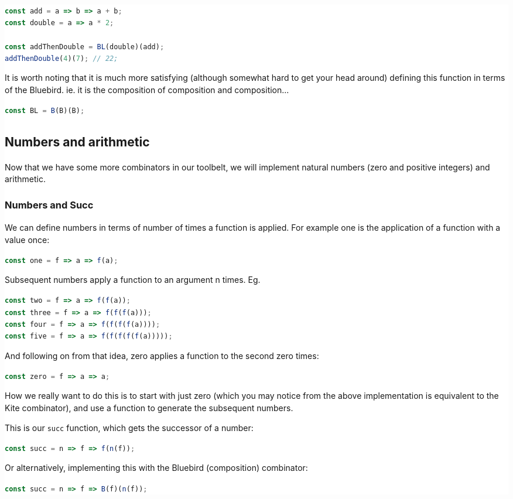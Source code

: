 ```js
const add = a => b => a + b;
const double = a => a * 2;

const addThenDouble = BL(double)(add);
addThenDouble(4)(7); // 22;
```

It is worth noting that it is much more satisfying (although somewhat hard to get your head around) defining this function in terms of the Bluebird. ie. it is the composition of composition and composition...

```js
const BL = B(B)(B);
```

## Numbers and arithmetic

Now that we have some more combinators in our toolbelt, we will implement natural numbers (zero and positive integers) and arithmetic.

### Numbers and Succ

We can define numbers in terms of number of times a function is applied. For example one is the application of a function with a value once:

```js
const one = f => a => f(a);
```

Subsequent numbers apply a function to an argument n times. Eg.

```js
const two = f => a => f(f(a));
const three = f => a => f(f(f(a)));
const four = f => a => f(f(f(f(a))));
const five = f => a => f(f(f(f(f(a)))));
```

And following on from that idea, zero applies a function to the second zero times:

```js
const zero = f => a => a;
```

How we really want to do this is to start with just zero (which you may notice from the above implementation is equivalent to the Kite combinator), and use a function to generate the subsequent numbers. 

This is our `succ` function, which gets the successor of a number:

```js
const succ = n => f => f(n(f));
```

Or alternatively, implementing this with the Bluebird (composition) combinator:

```js
const succ = n => f => B(f)(n(f));
```
